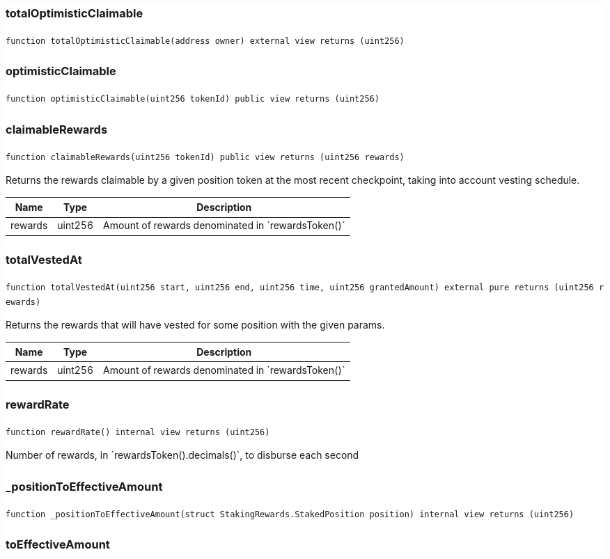 ### totalOptimisticClaimable

```solidity
function totalOptimisticClaimable(address owner) external view returns (uint256)
```

### optimisticClaimable

```solidity
function optimisticClaimable(uint256 tokenId) public view returns (uint256)
```

### claimableRewards

```solidity
function claimableRewards(uint256 tokenId) public view returns (uint256 rewards)
```

Returns the rewards claimable by a given position token at the most recent checkpoint, taking into
  account vesting schedule.

| Name | Type | Description |
| ---- | ---- | ----------- |
| rewards | uint256 | Amount of rewards denominated in &#x60;rewardsToken()&#x60; |

### totalVestedAt

```solidity
function totalVestedAt(uint256 start, uint256 end, uint256 time, uint256 grantedAmount) external pure returns (uint256 rewards)
```

Returns the rewards that will have vested for some position with the given params.

| Name | Type | Description |
| ---- | ---- | ----------- |
| rewards | uint256 | Amount of rewards denominated in &#x60;rewardsToken()&#x60; |

### rewardRate

```solidity
function rewardRate() internal view returns (uint256)
```

Number of rewards, in &#x60;rewardsToken().decimals()&#x60;, to disburse each second

### _positionToEffectiveAmount

```solidity
function _positionToEffectiveAmount(struct StakingRewards.StakedPosition position) internal view returns (uint256)
```

### toEffectiveAmount
